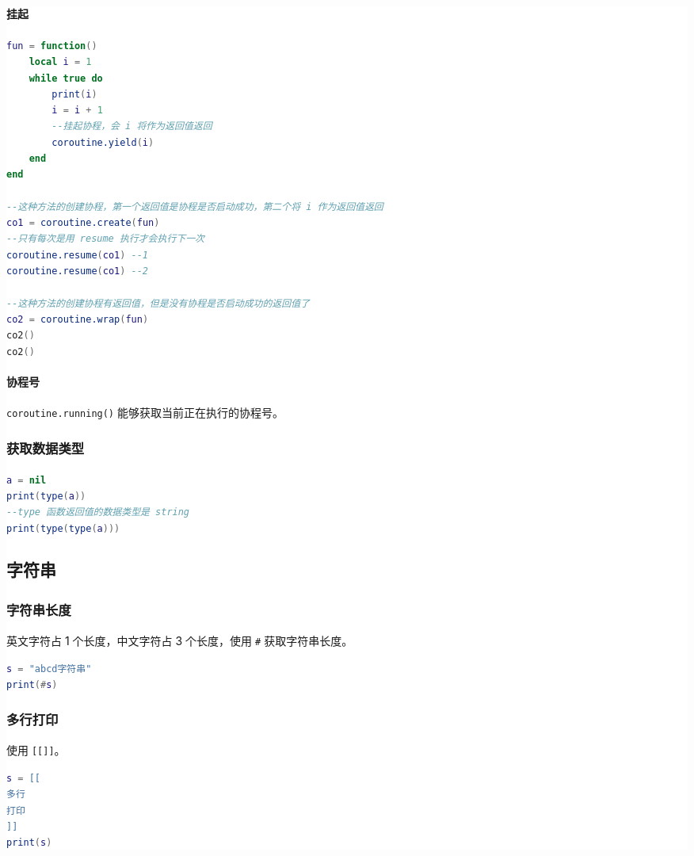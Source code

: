 #### 挂起

```lua
fun = function()
    local i = 1
    while true do
        print(i)
        i = i + 1
        --挂起协程，会 i 将作为返回值返回
        coroutine.yield(i)
    end
end

--这种方法的创建协程，第一个返回值是协程是否启动成功，第二个将 i 作为返回值返回
co1 = coroutine.create(fun)
--只有每次是用 resume 执行才会执行下一次
coroutine.resume(co1) --1
coroutine.resume(co1) --2

--这种方法的创建协程有返回值，但是没有协程是否启动成功的返回值了
co2 = coroutine.wrap(fun)
co2()
co2()
```

#### 协程号

`coroutine.running()` 能够获取当前正在执行的协程号。

### 获取数据类型

``` lua
a = nil
print(type(a))
--type 函数返回值的数据类型是 string
print(type(type(a)))
```

## 字符串

### 字符串长度

英文字符占 1 个长度，中文字符占 3 个长度，使用 `#` 获取字符串长度。

``` lua
s = "abcd字符串"
print(#s)
```

### 多行打印

使用 `[[]]`。

```lua
s = [[
多行
打印
]]
print(s)
```

